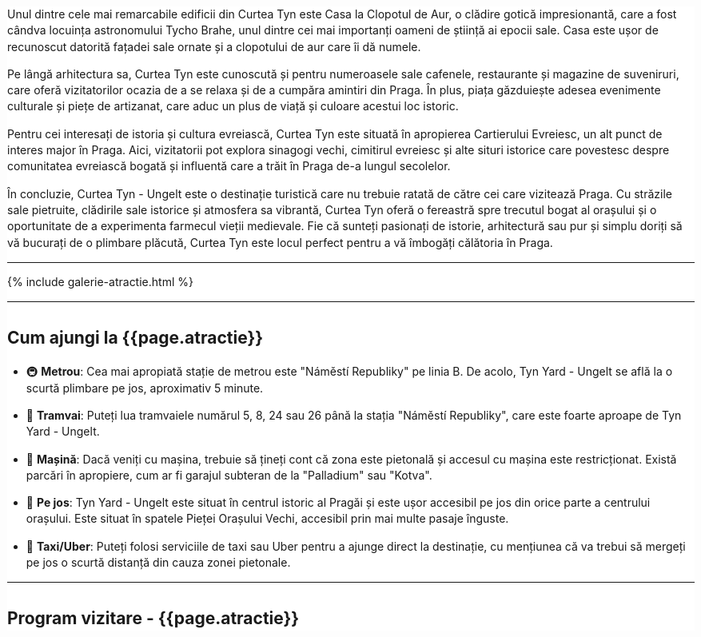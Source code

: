 Unul dintre cele mai remarcabile edificii din Curtea Tyn este Casa la Clopotul de Aur, o clădire gotică impresionantă, care a fost cândva locuința astronomului Tycho Brahe, unul dintre cei mai importanți oameni de știință ai epocii sale. Casa este ușor de recunoscut datorită fațadei sale ornate și a clopotului de aur care îi dă numele.

Pe lângă arhitectura sa, Curtea Tyn este cunoscută și pentru numeroasele sale cafenele, restaurante și magazine de suveniruri, care oferă vizitatorilor ocazia de a se relaxa și de a cumpăra amintiri din Praga. În plus, piața găzduiește adesea evenimente culturale și piețe de artizanat, care aduc un plus de viață și culoare acestui loc istoric.

Pentru cei interesați de istoria și cultura evreiască, Curtea Tyn este situată în apropierea Cartierului Evreiesc, un alt punct de interes major în Praga. Aici, vizitatorii pot explora sinagogi vechi, cimitirul evreiesc și alte situri istorice care povestesc despre comunitatea evreiască bogată și influentă care a trăit în Praga de-a lungul secolelor.

În concluzie, Curtea Tyn - Ungelt este o destinație turistică care nu trebuie ratată de către cei care vizitează Praga. Cu străzile sale pietruite, clădirile sale istorice și atmosfera sa vibrantă, Curtea Tyn oferă o fereastră spre trecutul bogat al orașului și o oportunitate de a experimenta farmecul vieții medievale. Fie că sunteți pasionați de istorie, arhitectură sau pur și simplu doriți să vă bucurați de o plimbare plăcută, Curtea Tyn este locul perfect pentru a vă îmbogăți călătoria în Praga.

</div>
</div>

<hr class="hr-s1">

{% include galerie-atractie.html %}

<div class="row jt">
<div class="col-lg-8 col-12 no-list" markdown="1">

---
## Cum ajungi la {{page.atractie}}

- 🚇 **Metrou**: Cea mai apropiată stație de metrou este "Náměstí Republiky" pe linia B. De acolo, Tyn Yard - Ungelt se află la o scurtă plimbare pe jos, aproximativ 5 minute.
  
- 🚃 **Tramvai**: Puteți lua tramvaiele numărul 5, 8, 24 sau 26 până la stația "Náměstí Republiky", care este foarte aproape de Tyn Yard - Ungelt.

- 🚗 **Mașină**: Dacă veniți cu mașina, trebuie să țineți cont că zona este pietonală și accesul cu mașina este restricționat. Există parcări în apropiere, cum ar fi garajul subteran de la "Palladium" sau "Kotva".

- 🚶 **Pe jos**: Tyn Yard - Ungelt este situat în centrul istoric al Pragăi și este ușor accesibil pe jos din orice parte a centrului orașului. Este situat în spatele Pieței Orașului Vechi, accesibil prin mai multe pasaje înguste.

- 🚖 **Taxi/Uber**: Puteți folosi serviciile de taxi sau Uber pentru a ajunge direct la destinație, cu mențiunea că va trebui să mergeți pe jos o scurtă distanță din cauza zonei pietonale.

---
## Program vizitare -  {{page.atractie}}
